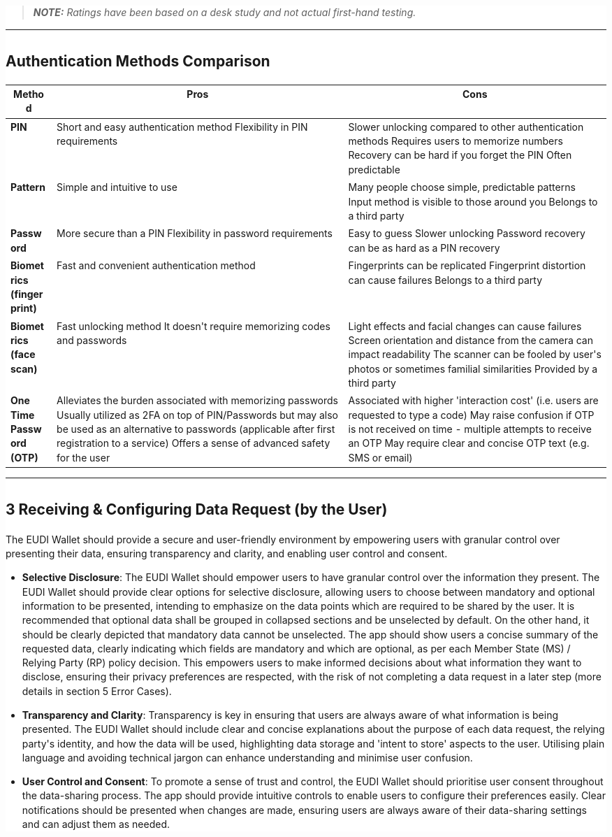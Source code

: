 > **_NOTE:_** _Ratings have been based on a desk study and not actual first-hand
testing._

---

## Authentication Methods Comparison

| Method | Pros | Cons |
|--------|------|------|
| **PIN** |   Short and easy authentication method  Flexibility in PIN requirements |   Slower unlocking compared to other authentication methods  Requires users to memorize numbers  Recovery can be hard if you forget the PIN  Often predictable |
| **Pattern** |   Simple and intuitive to use |   Many people choose simple, predictable patterns  Input method is visible to those around you  Belongs to a third party |
| **Password** |   More secure than a PIN  Flexibility in password requirements |   Easy to guess  Slower unlocking  Password recovery can be as hard as a PIN recovery |
| **Biometrics (fingerprint)** |   Fast and convenient authentication method |   Fingerprints can be replicated  Fingerprint distortion can cause failures  Belongs to a third party |
| **Biometrics (face scan)** |   Fast unlocking method  It doesn't require memorizing codes and passwords |   Light effects and facial changes can cause failures  Screen orientation and distance from the camera can impact readability  The scanner can be fooled by user's photos or sometimes familial similarities  Provided by a third party |
| **One Time Password (OTP)** |   Alleviates the burden associated with memorizing passwords  Usually utilized as 2FA on top of PIN/Passwords but may also be used as an alternative to passwords (applicable after first  registration to a service)   Offers a sense of advanced safety for the user |   Associated with higher 'interaction cost' (i.e. users are requested to type a code)  May raise confusion if OTP is not received on time - multiple attempts to receive an OTP  May require clear and concise OTP text (e.g. SMS or email) |

---

## **3 Receiving & Configuring Data Request (by the User)**

The EUDI Wallet should provide a secure and user-friendly environment by
empowering users with granular control over presenting their data, ensuring
transparency and clarity, and enabling user control and consent.

- **Selective Disclosure**: The EUDI Wallet should empower users to have
granular control over the information they present. The EUDI Wallet should
provide clear options for selective disclosure, allowing users to choose between
mandatory and optional information to be presented, intending to emphasize on
the data points which are required to be shared by the user. It is recommended
that optional data shall be grouped in collapsed sections and be unselected by
default. On the other hand, it should be clearly depicted that mandatory data
cannot be unselected. The app should show users a concise summary of the
requested data, clearly indicating which fields are mandatory and which are
optional, as per each Member State (MS) / Relying Party (RP) policy decision.
This empowers users to make informed decisions about what information they want
to disclose, ensuring their privacy preferences are respected, with the risk of
not completing a data request in a later step (more details in section 5 Error
Cases).

- **Transparency and Clarity**: Transparency is key in ensuring that users are
always aware of what information is being presented. The EUDI Wallet should
include clear and concise explanations about the purpose of each data request,
the relying party's identity, and how the data will be used, highlighting data
storage and 'intent to store' aspects to the user. Utilising plain language and
avoiding technical jargon can enhance understanding and minimise user confusion.

- **User Control and Consent**: To promote a sense of trust and control, the
EUDI Wallet should prioritise user consent throughout the data-sharing process.
The app should provide intuitive controls to enable users to configure their
preferences easily. Clear notifications should be presented when changes are
made, ensuring users are always aware of their data-sharing settings and can
adjust them as needed.
